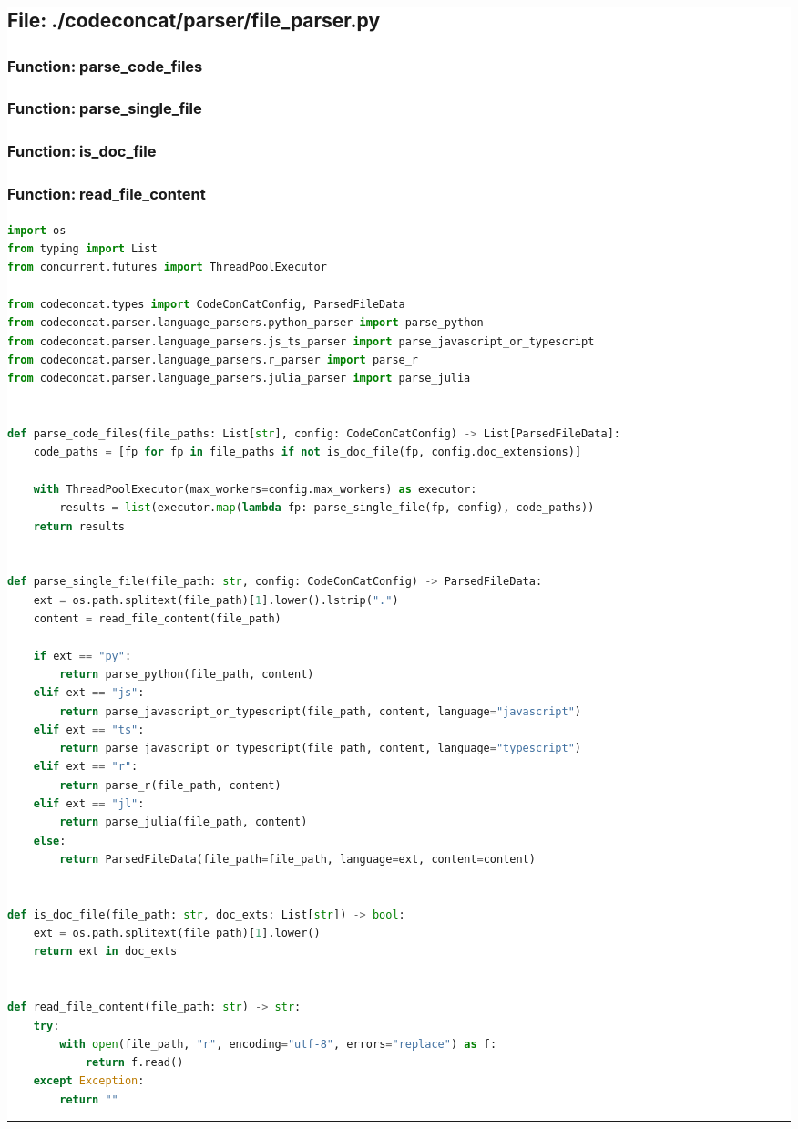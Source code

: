 ## File: ./codeconcat/parser/file_parser.py
### Function: parse_code_files
### Function: parse_single_file
### Function: is_doc_file
### Function: read_file_content
```python
import os
from typing import List
from concurrent.futures import ThreadPoolExecutor

from codeconcat.types import CodeConCatConfig, ParsedFileData
from codeconcat.parser.language_parsers.python_parser import parse_python
from codeconcat.parser.language_parsers.js_ts_parser import parse_javascript_or_typescript
from codeconcat.parser.language_parsers.r_parser import parse_r
from codeconcat.parser.language_parsers.julia_parser import parse_julia


def parse_code_files(file_paths: List[str], config: CodeConCatConfig) -> List[ParsedFileData]:
    code_paths = [fp for fp in file_paths if not is_doc_file(fp, config.doc_extensions)]

    with ThreadPoolExecutor(max_workers=config.max_workers) as executor:
        results = list(executor.map(lambda fp: parse_single_file(fp, config), code_paths))
    return results


def parse_single_file(file_path: str, config: CodeConCatConfig) -> ParsedFileData:
    ext = os.path.splitext(file_path)[1].lower().lstrip(".")
    content = read_file_content(file_path)

    if ext == "py":
        return parse_python(file_path, content)
    elif ext == "js":
        return parse_javascript_or_typescript(file_path, content, language="javascript")
    elif ext == "ts":
        return parse_javascript_or_typescript(file_path, content, language="typescript")
    elif ext == "r":
        return parse_r(file_path, content)
    elif ext == "jl":
        return parse_julia(file_path, content)
    else:
        return ParsedFileData(file_path=file_path, language=ext, content=content)


def is_doc_file(file_path: str, doc_exts: List[str]) -> bool:
    ext = os.path.splitext(file_path)[1].lower()
    return ext in doc_exts


def read_file_content(file_path: str) -> str:
    try:
        with open(file_path, "r", encoding="utf-8", errors="replace") as f:
            return f.read()
    except Exception:
        return ""

```

---